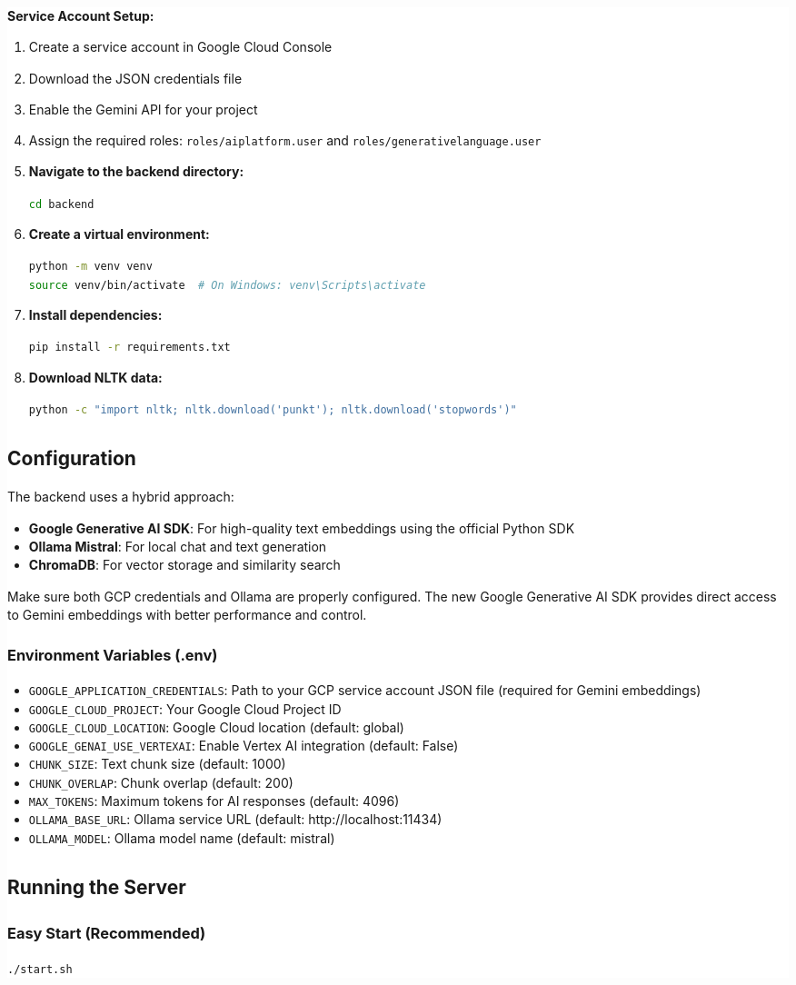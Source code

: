   **Service Account Setup:**
   1. Create a service account in Google Cloud Console
   2. Download the JSON credentials file
   3. Enable the Gemini API for your project
   4. Assign the required roles: `roles/aiplatform.user` and `roles/generativelanguage.user`

3. **Navigate to the backend directory:**
   ```bash
   cd backend
   ```

4. **Create a virtual environment:**
   ```bash
   python -m venv venv
   source venv/bin/activate  # On Windows: venv\Scripts\activate
   ```

5. **Install dependencies:**
   ```bash
   pip install -r requirements.txt
   ```

6. **Download NLTK data:**
   ```bash
   python -c "import nltk; nltk.download('punkt'); nltk.download('stopwords')"
   ```

## Configuration

The backend uses a hybrid approach:
- **Google Generative AI SDK**: For high-quality text embeddings using the official Python SDK
- **Ollama Mistral**: For local chat and text generation
- **ChromaDB**: For vector storage and similarity search

Make sure both GCP credentials and Ollama are properly configured. The new Google Generative AI SDK provides direct access to Gemini embeddings with better performance and control.

### Environment Variables (.env)

- `GOOGLE_APPLICATION_CREDENTIALS`: Path to your GCP service account JSON file (required for Gemini embeddings)
- `GOOGLE_CLOUD_PROJECT`: Your Google Cloud Project ID
- `GOOGLE_CLOUD_LOCATION`: Google Cloud location (default: global)
- `GOOGLE_GENAI_USE_VERTEXAI`: Enable Vertex AI integration (default: False)
- `CHUNK_SIZE`: Text chunk size (default: 1000)
- `CHUNK_OVERLAP`: Chunk overlap (default: 200)
- `MAX_TOKENS`: Maximum tokens for AI responses (default: 4096)
- `OLLAMA_BASE_URL`: Ollama service URL (default: http://localhost:11434)
- `OLLAMA_MODEL`: Ollama model name (default: mistral)

## Running the Server

### Easy Start (Recommended)
```bash
./start.sh
```
